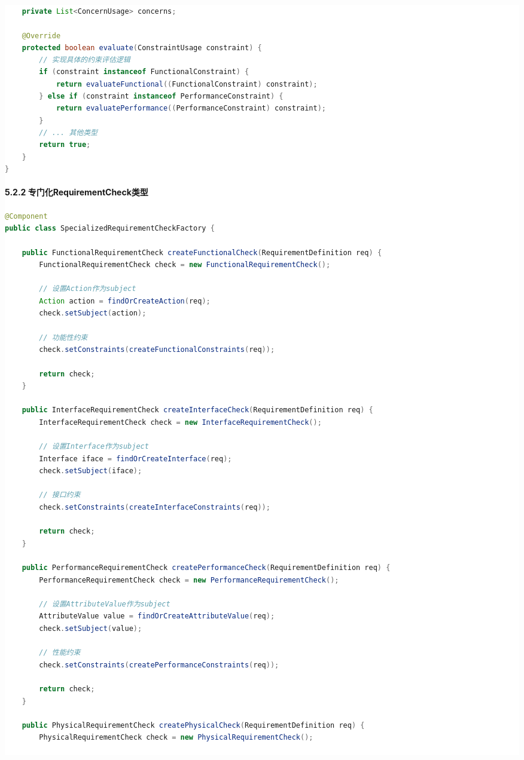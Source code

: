 ```java
    private List<ConcernUsage> concerns;
    
    @Override
    protected boolean evaluate(ConstraintUsage constraint) {
        // 实现具体的约束评估逻辑
        if (constraint instanceof FunctionalConstraint) {
            return evaluateFunctional((FunctionalConstraint) constraint);
        } else if (constraint instanceof PerformanceConstraint) {
            return evaluatePerformance((PerformanceConstraint) constraint);
        }
        // ... 其他类型
        return true;
    }
}
```

#### 5.2.2 专门化RequirementCheck类型
```java
@Component
public class SpecializedRequirementCheckFactory {
    
    public FunctionalRequirementCheck createFunctionalCheck(RequirementDefinition req) {
        FunctionalRequirementCheck check = new FunctionalRequirementCheck();
        
        // 设置Action作为subject
        Action action = findOrCreateAction(req);
        check.setSubject(action);
        
        // 功能性约束
        check.setConstraints(createFunctionalConstraints(req));
        
        return check;
    }
    
    public InterfaceRequirementCheck createInterfaceCheck(RequirementDefinition req) {
        InterfaceRequirementCheck check = new InterfaceRequirementCheck();
        
        // 设置Interface作为subject
        Interface iface = findOrCreateInterface(req);
        check.setSubject(iface);
        
        // 接口约束
        check.setConstraints(createInterfaceConstraints(req));
        
        return check;
    }
    
    public PerformanceRequirementCheck createPerformanceCheck(RequirementDefinition req) {
        PerformanceRequirementCheck check = new PerformanceRequirementCheck();
        
        // 设置AttributeValue作为subject
        AttributeValue value = findOrCreateAttributeValue(req);
        check.setSubject(value);
        
        // 性能约束
        check.setConstraints(createPerformanceConstraints(req));
        
        return check;
    }
    
    public PhysicalRequirementCheck createPhysicalCheck(RequirementDefinition req) {
        PhysicalRequirementCheck check = new PhysicalRequirementCheck();
        
```